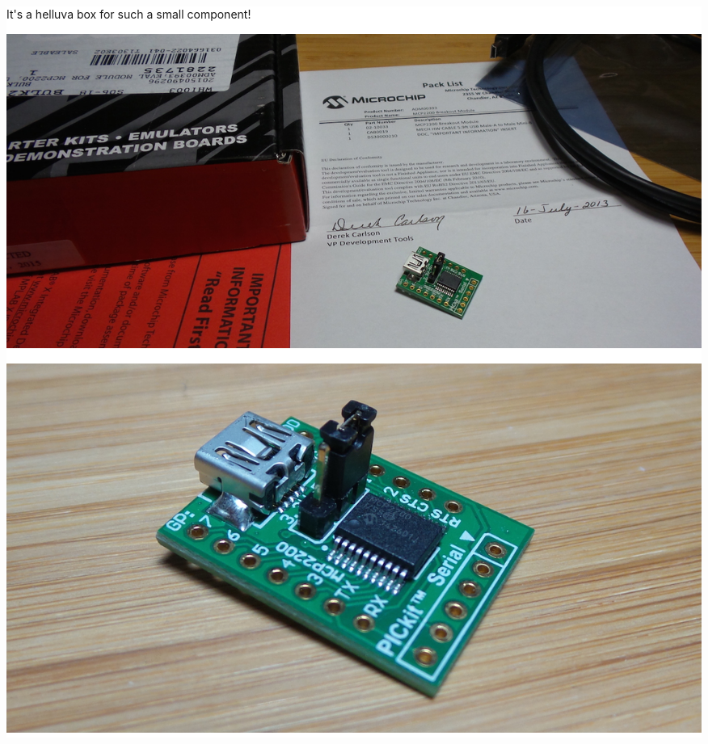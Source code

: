It's a helluva box for such a small component!

![DevKit_unboxing](./assets/DevKit_unboxing.jpg?raw=true)

![DevKit_pcb_front](./assets/DevKit_pcb_front.jpg?raw=true)
